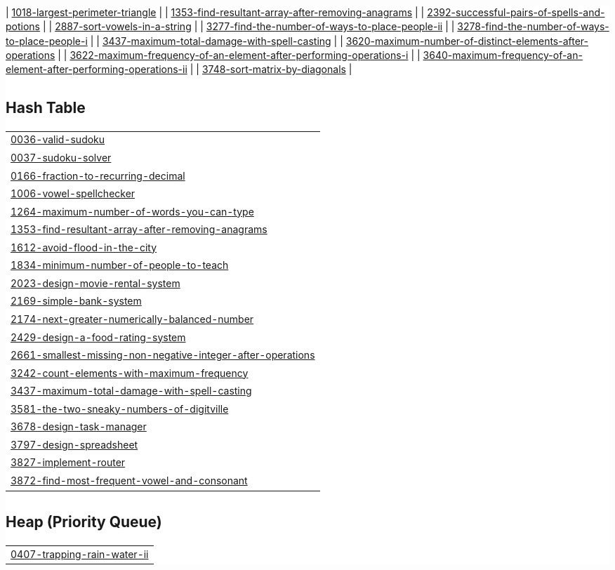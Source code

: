 | [1018-largest-perimeter-triangle](https://github.com/mominajabeen/DSA/tree/master/1018-largest-perimeter-triangle) |
| [1353-find-resultant-array-after-removing-anagrams](https://github.com/mominajabeen/DSA/tree/master/1353-find-resultant-array-after-removing-anagrams) |
| [2392-successful-pairs-of-spells-and-potions](https://github.com/mominajabeen/DSA/tree/master/2392-successful-pairs-of-spells-and-potions) |
| [2887-sort-vowels-in-a-string](https://github.com/mominajabeen/DSA/tree/master/2887-sort-vowels-in-a-string) |
| [3277-find-the-number-of-ways-to-place-people-ii](https://github.com/mominajabeen/DSA/tree/master/3277-find-the-number-of-ways-to-place-people-ii) |
| [3278-find-the-number-of-ways-to-place-people-i](https://github.com/mominajabeen/DSA/tree/master/3278-find-the-number-of-ways-to-place-people-i) |
| [3437-maximum-total-damage-with-spell-casting](https://github.com/mominajabeen/DSA/tree/master/3437-maximum-total-damage-with-spell-casting) |
| [3620-maximum-number-of-distinct-elements-after-operations](https://github.com/mominajabeen/DSA/tree/master/3620-maximum-number-of-distinct-elements-after-operations) |
| [3622-maximum-frequency-of-an-element-after-performing-operations-i](https://github.com/mominajabeen/DSA/tree/master/3622-maximum-frequency-of-an-element-after-performing-operations-i) |
| [3640-maximum-frequency-of-an-element-after-performing-operations-ii](https://github.com/mominajabeen/DSA/tree/master/3640-maximum-frequency-of-an-element-after-performing-operations-ii) |
| [3748-sort-matrix-by-diagonals](https://github.com/mominajabeen/DSA/tree/master/3748-sort-matrix-by-diagonals) |
## Hash Table
|  |
| ------- |
| [0036-valid-sudoku](https://github.com/mominajabeen/DSA/tree/master/0036-valid-sudoku) |
| [0037-sudoku-solver](https://github.com/mominajabeen/DSA/tree/master/0037-sudoku-solver) |
| [0166-fraction-to-recurring-decimal](https://github.com/mominajabeen/DSA/tree/master/0166-fraction-to-recurring-decimal) |
| [1006-vowel-spellchecker](https://github.com/mominajabeen/DSA/tree/master/1006-vowel-spellchecker) |
| [1264-maximum-number-of-words-you-can-type](https://github.com/mominajabeen/DSA/tree/master/1264-maximum-number-of-words-you-can-type) |
| [1353-find-resultant-array-after-removing-anagrams](https://github.com/mominajabeen/DSA/tree/master/1353-find-resultant-array-after-removing-anagrams) |
| [1612-avoid-flood-in-the-city](https://github.com/mominajabeen/DSA/tree/master/1612-avoid-flood-in-the-city) |
| [1834-minimum-number-of-people-to-teach](https://github.com/mominajabeen/DSA/tree/master/1834-minimum-number-of-people-to-teach) |
| [2023-design-movie-rental-system](https://github.com/mominajabeen/DSA/tree/master/2023-design-movie-rental-system) |
| [2169-simple-bank-system](https://github.com/mominajabeen/DSA/tree/master/2169-simple-bank-system) |
| [2174-next-greater-numerically-balanced-number](https://github.com/mominajabeen/DSA/tree/master/2174-next-greater-numerically-balanced-number) |
| [2429-design-a-food-rating-system](https://github.com/mominajabeen/DSA/tree/master/2429-design-a-food-rating-system) |
| [2661-smallest-missing-non-negative-integer-after-operations](https://github.com/mominajabeen/DSA/tree/master/2661-smallest-missing-non-negative-integer-after-operations) |
| [3242-count-elements-with-maximum-frequency](https://github.com/mominajabeen/DSA/tree/master/3242-count-elements-with-maximum-frequency) |
| [3437-maximum-total-damage-with-spell-casting](https://github.com/mominajabeen/DSA/tree/master/3437-maximum-total-damage-with-spell-casting) |
| [3581-the-two-sneaky-numbers-of-digitville](https://github.com/mominajabeen/DSA/tree/master/3581-the-two-sneaky-numbers-of-digitville) |
| [3678-design-task-manager](https://github.com/mominajabeen/DSA/tree/master/3678-design-task-manager) |
| [3797-design-spreadsheet](https://github.com/mominajabeen/DSA/tree/master/3797-design-spreadsheet) |
| [3827-implement-router](https://github.com/mominajabeen/DSA/tree/master/3827-implement-router) |
| [3872-find-most-frequent-vowel-and-consonant](https://github.com/mominajabeen/DSA/tree/master/3872-find-most-frequent-vowel-and-consonant) |
## Heap (Priority Queue)
|  |
| ------- |
| [0407-trapping-rain-water-ii](https://github.com/mominajabeen/DSA/tree/master/0407-trapping-rain-water-ii) |